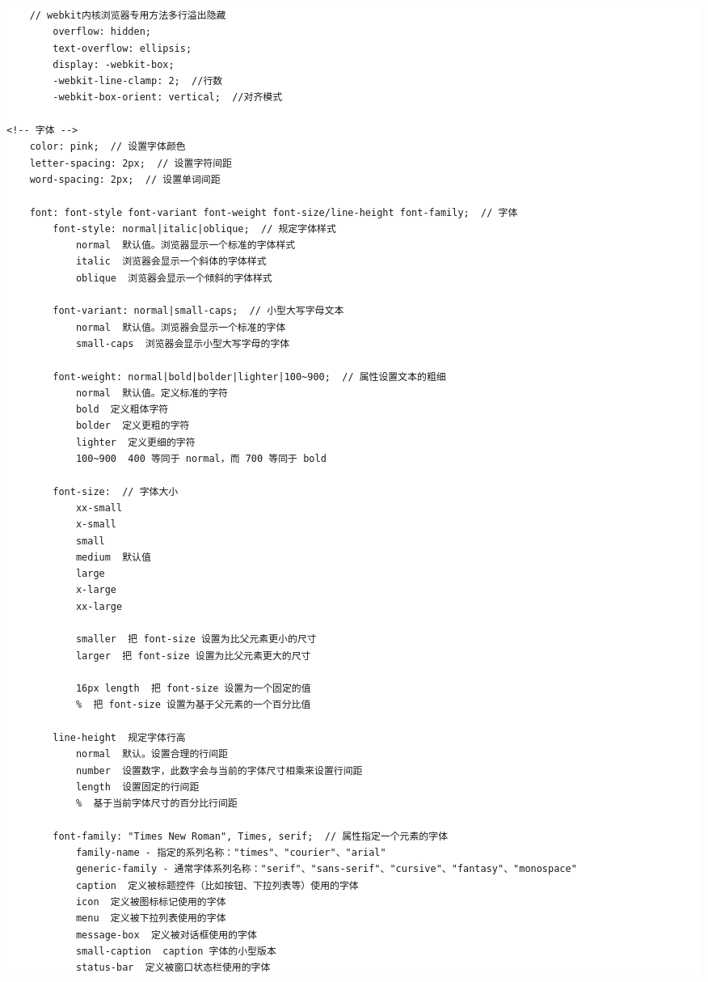         // webkit内核浏览器专用方法多行溢出隐藏
            overflow: hidden;
            text-overflow: ellipsis;
            display: -webkit-box;
            -webkit-line-clamp: 2;  //行数
            -webkit-box-orient: vertical;  //对齐模式

    <!-- 字体 -->
        color: pink;  // 设置字体颜色
        letter-spacing: 2px;  // 设置字符间距
        word-spacing: 2px;  // 设置单词间距

        font: font-style font-variant font-weight font-size/line-height font-family;  // 字体
            font-style: normal|italic|oblique;  // 规定字体样式
                normal  默认值。浏览器显示一个标准的字体样式
                italic  浏览器会显示一个斜体的字体样式
                oblique  浏览器会显示一个倾斜的字体样式

            font-variant: normal|small-caps;  // 小型大写字母文本
                normal  默认值。浏览器会显示一个标准的字体
                small-caps  浏览器会显示小型大写字母的字体

            font-weight: normal|bold|bolder|lighter|100~900;  // 属性设置文本的粗细
                normal  默认值。定义标准的字符
                bold  定义粗体字符
                bolder  定义更粗的字符
                lighter  定义更细的字符
                100~900  400 等同于 normal，而 700 等同于 bold

            font-size:  // 字体大小
                xx-small
                x-small
                small
                medium  默认值
                large
                x-large
                xx-large

                smaller  把 font-size 设置为比父元素更小的尺寸
                larger  把 font-size 设置为比父元素更大的尺寸

                16px length  把 font-size 设置为一个固定的值
                %  把 font-size 设置为基于父元素的一个百分比值

            line-height  规定字体行高
                normal  默认。设置合理的行间距
                number  设置数字，此数字会与当前的字体尺寸相乘来设置行间距
                length  设置固定的行间距
                %  基于当前字体尺寸的百分比行间距

            font-family: "Times New Roman", Times, serif;  // 属性指定一个元素的字体
                family-name - 指定的系列名称："times"、"courier"、"arial"
                generic-family - 通常字体系列名称："serif"、"sans-serif"、"cursive"、"fantasy"、"monospace"
                caption  定义被标题控件（比如按钮、下拉列表等）使用的字体
                icon  定义被图标标记使用的字体
                menu  定义被下拉列表使用的字体
                message-box  定义被对话框使用的字体
                small-caption  caption 字体的小型版本
                status-bar  定义被窗口状态栏使用的字体
